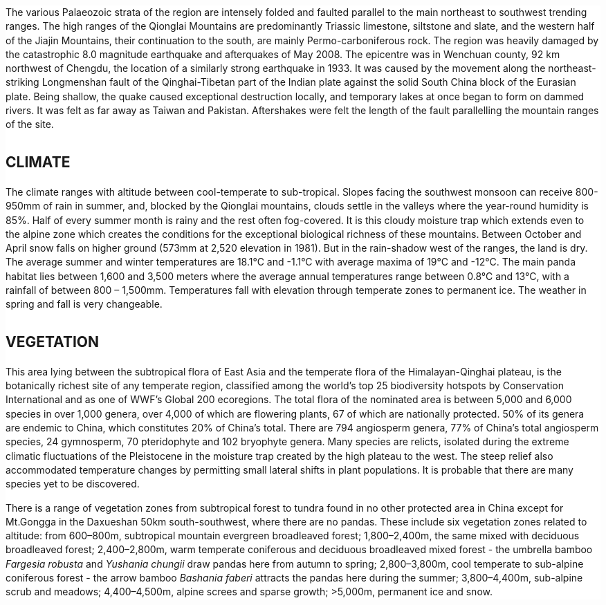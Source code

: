 The various Palaeozoic strata of the region are intensely folded and faulted parallel to the main northeast to southwest trending ranges. The high ranges of the Qionglai Mountains are predominantly Triassic limestone, siltstone and slate, and the western half of the Jiajin Mountains, their continuation to the south, are mainly Permo-carboniferous rock. The region was heavily damaged by the catastrophic 8.0 magnitude earthquake and afterquakes of May 2008. The epicentre was in Wenchuan county, 92 km northwest of Chengdu, the location of a similarly strong earthquake in 1933. It was caused by the movement along the northeast-striking Longmenshan fault of the Qinghai-Tibetan part of the Indian plate against the solid South China block of the Eurasian plate. Being shallow, the quake caused exceptional destruction locally, and temporary lakes at once began to form on dammed rivers. It was felt as far away as Taiwan and Pakistan. Aftershakes were felt the length of the fault parallelling the mountain ranges of the site.

CLIMATE
-------

The climate ranges with altitude between cool-temperate to sub-tropical. Slopes facing the southwest monsoon can receive 800-950mm of rain in summer, and, blocked by the Qionglai mountains, clouds settle in the valleys where the year-round humidity is 85%. Half of every summer month is rainy and the rest often fog-covered. It is this cloudy moisture trap which extends even to the alpine zone which creates the conditions for the exceptional biological richness of these mountains. Between October and April snow falls on higher ground (573mm at 2,520 elevation in 1981). But in the rain-shadow west of the ranges, the land is dry. The average summer and winter temperatures are 18.1°C and -1.1°C with average maxima of 19°C and -12°C. The main panda habitat lies between 1,600 and 3,500 meters where the average annual temperatures range between 0.8°C and 13°C, with a rainfall of between 800 – 1,500mm. Temperatures fall with elevation through temperate zones to permanent ice. The weather in spring and fall is very changeable.

VEGETATION 
-----------

This area lying between the subtropical flora of East Asia and the temperate flora of the Himalayan-Qinghai plateau, is the botanically richest site of any temperate region, classified among the world’s top 25 biodiversity hotspots by Conservation International and as one of WWF’s Global 200 ecoregions. The total flora of the nominated area is between 5,000 and 6,000 species in over 1,000 genera, over 4,000 of which are flowering plants, 67 of which are nationally protected. 50% of its genera are endemic to China, which constitutes 20% of China’s total. There are 794 angiosperm genera, 77% of China’s total angiosperm species, 24 gymnosperm, 70 pteridophyte and 102 bryophyte genera. Many species are relicts, isolated during the extreme climatic fluctuations of the Pleistocene in the moisture trap created by the high plateau to the west. The steep relief also accommodated temperature changes by permitting small lateral shifts in plant populations. It is probable that there are many species yet to be discovered.

There is a range of vegetation zones from subtropical forest to tundra found in no other protected area in China except for Mt.Gongga in the Daxueshan 50km south-southwest, where there are no pandas. These include six vegetation zones related to altitude: from 600–800m, subtropical mountain evergreen broadleaved forest; 1,800–2,400m, the same mixed with deciduous broadleaved forest; 2,400–2,800m, warm temperate coniferous and deciduous broadleaved mixed forest - the umbrella bamboo *Fargesia robusta* and *Yushania chungii* draw pandas here from autumn to spring; 2,800–3,800m, cool temperate to sub-alpine coniferous forest - the arrow bamboo *Bashania faberi* attracts the pandas here during the summer; 3,800–4,400m, sub-alpine scrub and meadows; 4,400–4,500m, alpine screes and sparse growth; &gt;5,000m, permanent ice and snow.
